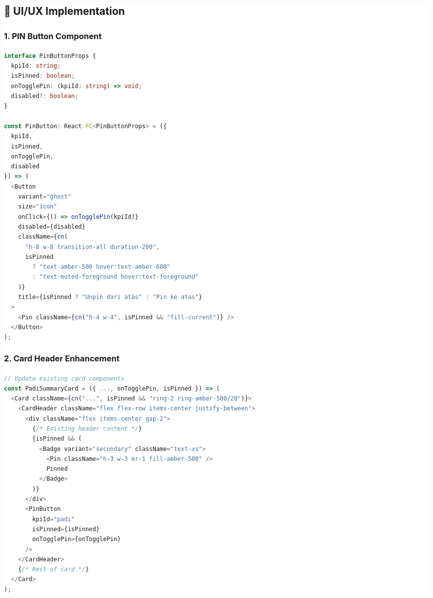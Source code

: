 ## 🎨 **UI/UX Implementation**

### **1. PIN Button Component**
```typescript
interface PinButtonProps {
  kpiId: string;
  isPinned: boolean;
  onTogglePin: (kpiId: string) => void;
  disabled?: boolean;
}

const PinButton: React.FC<PinButtonProps> = ({ 
  kpiId, 
  isPinned, 
  onTogglePin,
  disabled 
}) => (
  <Button
    variant="ghost"
    size="icon"
    onClick={() => onTogglePin(kpiId)}
    disabled={disabled}
    className={cn(
      "h-8 w-8 transition-all duration-200",
      isPinned 
        ? "text-amber-500 hover:text-amber-600" 
        : "text-muted-foreground hover:text-foreground"
    )}
    title={isPinned ? "Unpin dari atas" : "Pin ke atas"}
  >
    <Pin className={cn("h-4 w-4", isPinned && "fill-current")} />
  </Button>
);
```

### **2. Card Header Enhancement**
```typescript
// Update existing card components
const PadiSummaryCard = ({ ..., onTogglePin, isPinned }) => (
  <Card className={cn("...", isPinned && "ring-2 ring-amber-500/20")}>
    <CardHeader className="flex flex-row items-center justify-between">
      <div className="flex items-center gap-2">
        {/* Existing header content */}
        {isPinned && (
          <Badge variant="secondary" className="text-xs">
            <Pin className="h-3 w-3 mr-1 fill-amber-500" />
            Pinned
          </Badge>
        )}
      </div>
      <PinButton 
        kpiId="padi"
        isPinned={isPinned}
        onTogglePin={onTogglePin}
      />
    </CardHeader>
    {/* Rest of card */}
  </Card>
);
```

